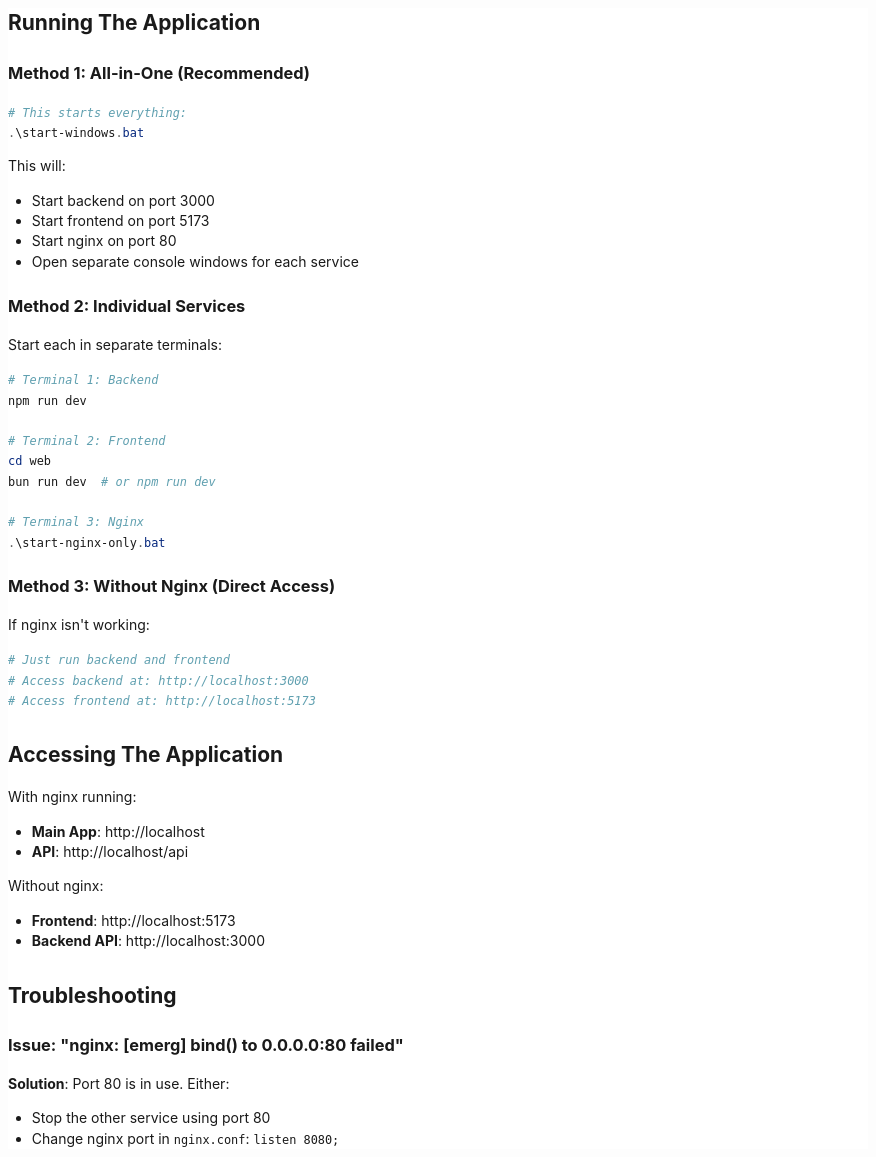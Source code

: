 ## Running The Application

### Method 1: All-in-One (Recommended)
```powershell
# This starts everything:
.\start-windows.bat
```

This will:
- Start backend on port 3000
- Start frontend on port 5173  
- Start nginx on port 80
- Open separate console windows for each service

### Method 2: Individual Services

Start each in separate terminals:

```powershell
# Terminal 1: Backend
npm run dev

# Terminal 2: Frontend
cd web
bun run dev  # or npm run dev

# Terminal 3: Nginx
.\start-nginx-only.bat
```

### Method 3: Without Nginx (Direct Access)

If nginx isn't working:
```powershell
# Just run backend and frontend
# Access backend at: http://localhost:3000
# Access frontend at: http://localhost:5173
```

## Accessing The Application

With nginx running:
- **Main App**: http://localhost
- **API**: http://localhost/api

Without nginx:
- **Frontend**: http://localhost:5173
- **Backend API**: http://localhost:3000

## Troubleshooting

### Issue: "nginx: [emerg] bind() to 0.0.0.0:80 failed"
**Solution**: Port 80 is in use. Either:
- Stop the other service using port 80
- Change nginx port in `nginx.conf`: `listen 8080;`
